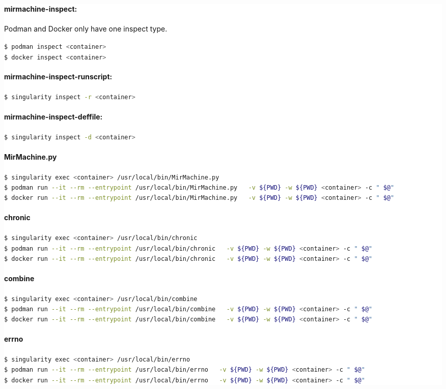 #### mirmachine-inspect:

Podman and Docker only have one inspect type.

```bash
$ podman inspect <container>
$ docker inspect <container>
```

#### mirmachine-inspect-runscript:

```bash
$ singularity inspect -r <container>
```

#### mirmachine-inspect-deffile:

```bash
$ singularity inspect -d <container>
```


#### MirMachine.py

```bash
$ singularity exec <container> /usr/local/bin/MirMachine.py
$ podman run --it --rm --entrypoint /usr/local/bin/MirMachine.py   -v ${PWD} -w ${PWD} <container> -c " $@"
$ docker run --it --rm --entrypoint /usr/local/bin/MirMachine.py   -v ${PWD} -w ${PWD} <container> -c " $@"
```


#### chronic

```bash
$ singularity exec <container> /usr/local/bin/chronic
$ podman run --it --rm --entrypoint /usr/local/bin/chronic   -v ${PWD} -w ${PWD} <container> -c " $@"
$ docker run --it --rm --entrypoint /usr/local/bin/chronic   -v ${PWD} -w ${PWD} <container> -c " $@"
```


#### combine

```bash
$ singularity exec <container> /usr/local/bin/combine
$ podman run --it --rm --entrypoint /usr/local/bin/combine   -v ${PWD} -w ${PWD} <container> -c " $@"
$ docker run --it --rm --entrypoint /usr/local/bin/combine   -v ${PWD} -w ${PWD} <container> -c " $@"
```


#### errno

```bash
$ singularity exec <container> /usr/local/bin/errno
$ podman run --it --rm --entrypoint /usr/local/bin/errno   -v ${PWD} -w ${PWD} <container> -c " $@"
$ docker run --it --rm --entrypoint /usr/local/bin/errno   -v ${PWD} -w ${PWD} <container> -c " $@"
```
